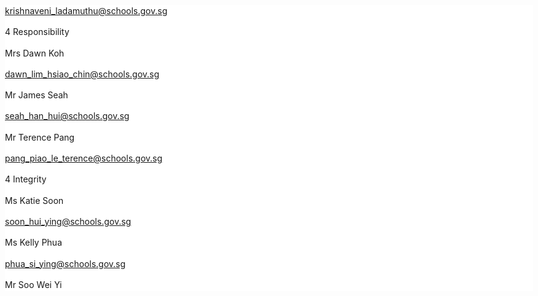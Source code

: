 <p><a href="mailto:krishnaveni_ladamuthu@schools.gov.sg" rel="noopener noreferrer nofollow" target="_blank">krishnaveni_ladamuthu@schools.gov.sg</a>
</p>
</td>
</tr>
<tr>
<td rowspan="3" colspan="1">
<p>4 Responsibility</p>
</td>
<td rowspan="1" colspan="1">
<p>Mrs Dawn Koh</p>
</td>
<td rowspan="1" colspan="1">
<p><a href="mailto:dawn_lim_hsiao_chin@schools.gov.sg" rel="noopener noreferrer nofollow" target="_blank">dawn_lim_hsiao_chin@schools.gov.sg</a>
</p>
</td>
</tr>
<tr>
<td rowspan="1" colspan="1">
<p>Mr James Seah</p>
</td>
<td rowspan="1" colspan="1">
<p><a href="mailto:seah_han_hui@schools.gov.sg" rel="noopener noreferrer nofollow" target="_blank">seah_han_hui@schools.gov.sg</a>
</p>
</td>
</tr>
<tr>
<td rowspan="1" colspan="1">
<p>Mr Terence Pang</p>
</td>
<td rowspan="1" colspan="1">
<p><a href="mailto:pang_piao_le_terence@schools.gov.sg" rel="noopener noreferrer nofollow" target="_blank">pang_piao_le_terence@schools.gov.sg</a>
</p>
</td>
</tr>
<tr>
<td rowspan="3" colspan="1">
<p>4 Integrity</p>
</td>
<td rowspan="1" colspan="1">
<p>Ms Katie Soon</p>
</td>
<td rowspan="1" colspan="1">
<p><a href="mailto:soon_hui_ying@schools.gov.sg" rel="noopener noreferrer nofollow" target="_blank">soon_hui_ying@schools.gov.sg</a>
</p>
</td>
</tr>
<tr>
<td rowspan="1" colspan="1">
<p>Ms Kelly Phua</p>
</td>
<td rowspan="1" colspan="1">
<p><a href="mailto:phua_si_ying@schools.gov.sg" rel="noopener noreferrer nofollow" target="_blank">phua_si_ying@schools.gov.sg</a>
</p>
</td>
</tr>
<tr>
<td rowspan="1" colspan="1">
<p>Mr Soo Wei Yi</p>